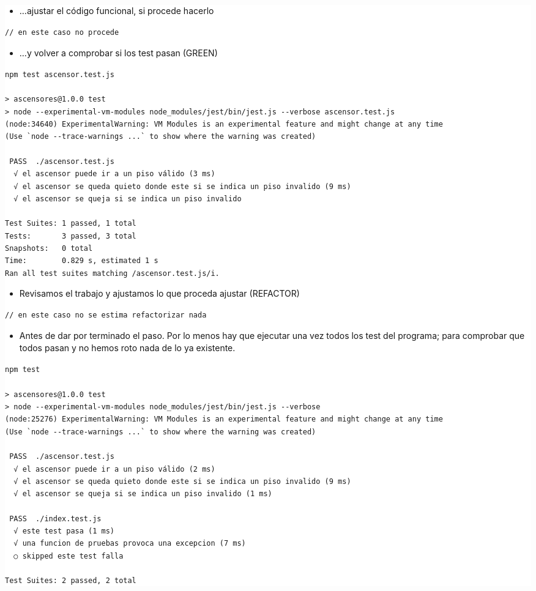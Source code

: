 - ...ajustar el código funcional, si procede hacerlo
````
// en este caso no procede
````

- ...y volver a comprobar si los test pasan (GREEN)
````
npm test ascensor.test.js

> ascensores@1.0.0 test
> node --experimental-vm-modules node_modules/jest/bin/jest.js --verbose ascensor.test.js
(node:34640) ExperimentalWarning: VM Modules is an experimental feature and might change at any time
(Use `node --trace-warnings ...` to show where the warning was created)

 PASS  ./ascensor.test.js
  √ el ascensor puede ir a un piso válido (3 ms)                                                                                                                           
  √ el ascensor se queda quieto donde este si se indica un piso invalido (9 ms)                                                                                            
  √ el ascensor se queja si se indica un piso invalido                                                                                                                     
                                                                                                                                                                           
Test Suites: 1 passed, 1 total                                                                                                                                             
Tests:       3 passed, 3 total                                                                                                                                             
Snapshots:   0 total
Time:        0.829 s, estimated 1 s
Ran all test suites matching /ascensor.test.js/i.
````

- Revisamos el trabajo y ajustamos lo que proceda ajustar (REFACTOR)
````
// en este caso no se estima refactorizar nada
````

- Antes de dar por terminado el paso. Por lo menos hay que ejecutar una vez todos los test del programa; para comprobar que todos pasan y no hemos roto nada de lo ya existente.
````
npm test

> ascensores@1.0.0 test
> node --experimental-vm-modules node_modules/jest/bin/jest.js --verbose
(node:25276) ExperimentalWarning: VM Modules is an experimental feature and might change at any time
(Use `node --trace-warnings ...` to show where the warning was created)

 PASS  ./ascensor.test.js
  √ el ascensor puede ir a un piso válido (2 ms)                                                                                                                           
  √ el ascensor se queda quieto donde este si se indica un piso invalido (9 ms)                                                                                            
  √ el ascensor se queja si se indica un piso invalido (1 ms)                                                                                                              
                                                                                                                                                                           
 PASS  ./index.test.js                                                                                                                                                     
  √ este test pasa (1 ms)
  √ una funcion de pruebas provoca una excepcion (7 ms)                                                                                                                     
  ○ skipped este test falla                                                                                                                                                
                                                                                                                                                                           
Test Suites: 2 passed, 2 total                                                                                                                                             
````